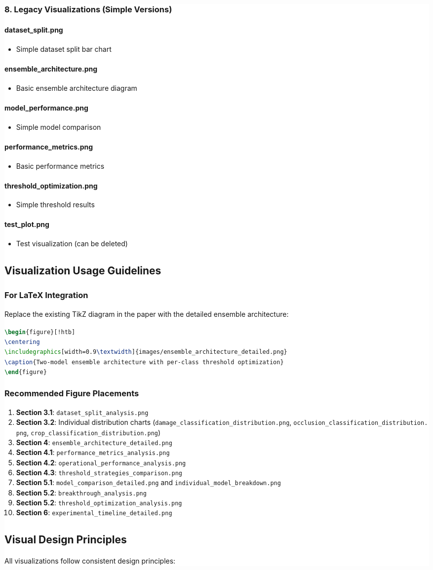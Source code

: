 ### 8. Legacy Visualizations (Simple Versions)

#### **dataset_split.png**
- Simple dataset split bar chart

#### **ensemble_architecture.png** 
- Basic ensemble architecture diagram

#### **model_performance.png**
- Simple model comparison

#### **performance_metrics.png**
- Basic performance metrics

#### **threshold_optimization.png**
- Simple threshold results

#### **test_plot.png**
- Test visualization (can be deleted)

## Visualization Usage Guidelines

### For LaTeX Integration

Replace the existing TikZ diagram in the paper with the detailed ensemble architecture:

```latex
\begin{figure}[!htb]
\centering
\includegraphics[width=0.9\textwidth]{images/ensemble_architecture_detailed.png}
\caption{Two-model ensemble architecture with per-class threshold optimization}
\end{figure}
```

### Recommended Figure Placements

1. **Section 3.1**: `dataset_split_analysis.png`
2. **Section 3.2**: Individual distribution charts (`damage_classification_distribution.png`, `occlusion_classification_distribution.png`, `crop_classification_distribution.png`)
3. **Section 4**: `ensemble_architecture_detailed.png`
4. **Section 4.1**: `performance_metrics_analysis.png`
5. **Section 4.2**: `operational_performance_analysis.png`
6. **Section 4.3**: `threshold_strategies_comparison.png`
7. **Section 5.1**: `model_comparison_detailed.png` and `individual_model_breakdown.png`
8. **Section 5.2**: `breakthrough_analysis.png`
9. **Section 5.2**: `threshold_optimization_analysis.png`
10. **Section 6**: `experimental_timeline_detailed.png`

## Visual Design Principles

All visualizations follow consistent design principles:

